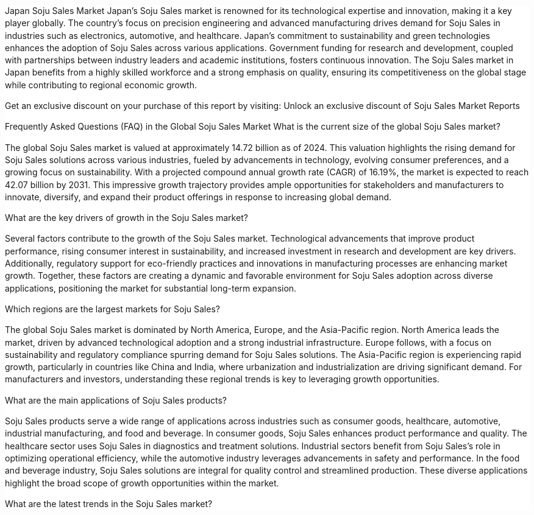 Japan Soju Sales Market
Japan’s Soju Sales market is renowned for its technological expertise and innovation, making it a key player globally. The country’s focus on precision engineering and advanced manufacturing drives demand for Soju Sales in industries such as electronics, automotive, and healthcare. Japan’s commitment to sustainability and green technologies enhances the adoption of Soju Sales across various applications. Government funding for research and development, coupled with partnerships between industry leaders and academic institutions, fosters continuous innovation. The Soju Sales market in Japan benefits from a highly skilled workforce and a strong emphasis on quality, ensuring its competitiveness on the global stage while contributing to regional economic growth.

Get an exclusive discount on your purchase of this report by visiting: Unlock an exclusive discount of Soju Sales Market Reports 

Frequently Asked Questions (FAQ) in the Global Soju Sales Market
What is the current size of the global Soju Sales market?

The global Soju Sales market is valued at approximately 14.72 billion as of 2024. This valuation highlights the rising demand for Soju Sales solutions across various industries, fueled by advancements in technology, evolving consumer preferences, and a growing focus on sustainability. With a projected compound annual growth rate (CAGR) of 16.19%, the market is expected to reach 42.07 billion by 2031. This impressive growth trajectory provides ample opportunities for stakeholders and manufacturers to innovate, diversify, and expand their product offerings in response to increasing global demand.

What are the key drivers of growth in the Soju Sales market?

Several factors contribute to the growth of the Soju Sales market. Technological advancements that improve product performance, rising consumer interest in sustainability, and increased investment in research and development are key drivers. Additionally, regulatory support for eco-friendly practices and innovations in manufacturing processes are enhancing market growth. Together, these factors are creating a dynamic and favorable environment for Soju Sales adoption across diverse applications, positioning the market for substantial long-term expansion.

Which regions are the largest markets for Soju Sales?

The global Soju Sales market is dominated by North America, Europe, and the Asia-Pacific region. North America leads the market, driven by advanced technological adoption and a strong industrial infrastructure. Europe follows, with a focus on sustainability and regulatory compliance spurring demand for Soju Sales solutions. The Asia-Pacific region is experiencing rapid growth, particularly in countries like China and India, where urbanization and industrialization are driving significant demand. For manufacturers and investors, understanding these regional trends is key to leveraging growth opportunities.

What are the main applications of Soju Sales products?

Soju Sales products serve a wide range of applications across industries such as consumer goods, healthcare, automotive, industrial manufacturing, and food and beverage. In consumer goods, Soju Sales enhances product performance and quality. The healthcare sector uses Soju Sales in diagnostics and treatment solutions. Industrial sectors benefit from Soju Sales’s role in optimizing operational efficiency, while the automotive industry leverages advancements in safety and performance. In the food and beverage industry, Soju Sales solutions are integral for quality control and streamlined production. These diverse applications highlight the broad scope of growth opportunities within the market.

What are the latest trends in the Soju Sales market?
